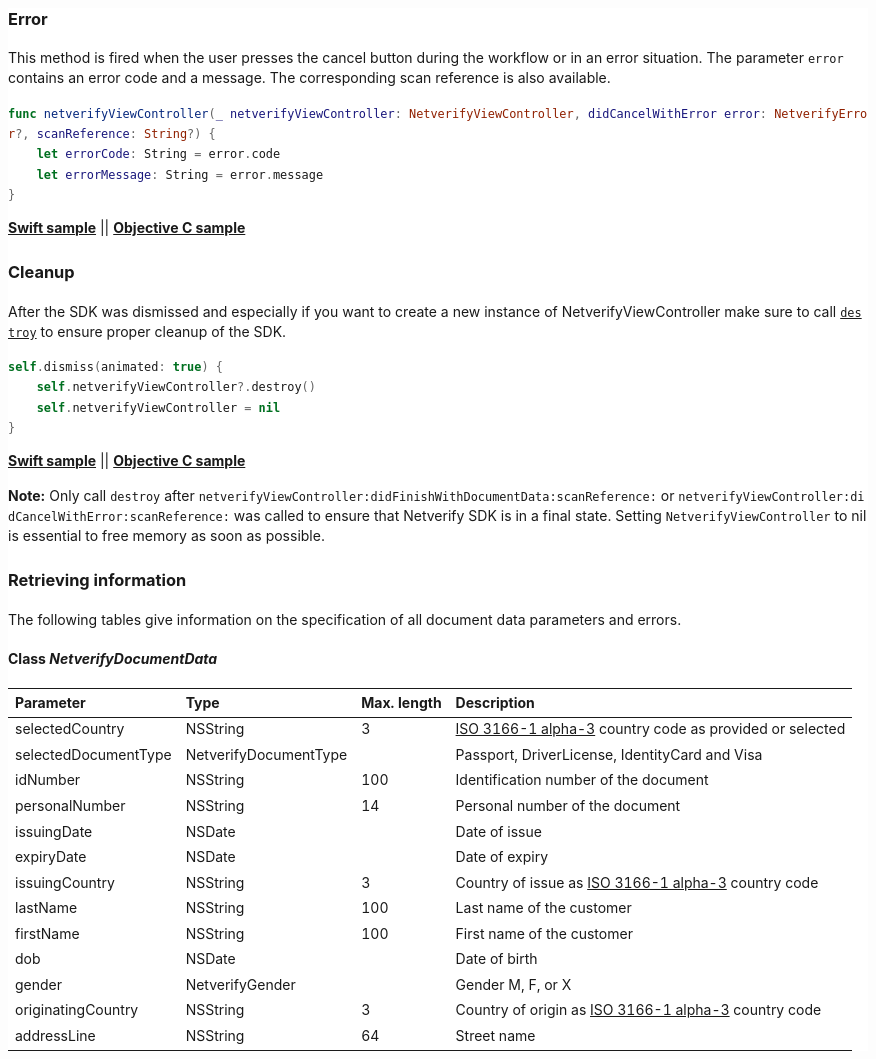 ### Error
This method is fired when the user presses the cancel button during the workflow or in an error situation. The parameter `error` contains an error code and a message. The corresponding scan reference is also available.
```swift
func netverifyViewController(_ netverifyViewController: NetverifyViewController, didCancelWithError error: NetverifyError?, scanReference: String?) {
    let errorCode: String = error.code
    let errorMessage: String = error.message
}
```

[__Swift sample__](../sample/SampleSwift/NetverifyStartViewController.swift#L372-L389) ||
[__Objective C sample__](../sample/SampleObjC/NetverifyStartViewController.m#L315-L333)

### Cleanup
After the SDK was dismissed and especially if you want to create a new instance of NetverifyViewController make sure to call [`destroy`](https://jumio.github.io/mobile-sdk-ios/Netverify/Classes/NetverifyViewController.html#/c:objc(cs)NetverifyViewController(im)destroy) to ensure proper cleanup of the SDK.
```swift
self.dismiss(animated: true) {
    self.netverifyViewController?.destroy()
    self.netverifyViewController = nil
}
```

[__Swift sample__](../sample/SampleSwift/NetverifyStartViewController.swift#L363-L369) || 
[__Objective C sample__](../sample/SampleObjC/NetverifyStartViewController.m#L304-L312)

__Note:__ Only call `destroy` after `netverifyViewController:didFinishWithDocumentData:scanReference:` or `netverifyViewController:didCancelWithError:scanReference:` was called to ensure that Netverify SDK is in a final state. Setting `NetverifyViewController` to nil is essential to free memory as soon as possible.

### Retrieving information
The following tables give information on the specification of all document data parameters and errors.

#### Class ___NetverifyDocumentData___
| Parameter | Type | Max. length | Description  |
|:-------------------|:----------- 	|:-------------|:-----------------|
| selectedCountry | NSString| 3| [ISO 3166-1 alpha-3](https://en.wikipedia.org/wiki/ISO_3166-1_alpha-3) country code as provided or selected |
| selectedDocumentType | NetverifyDocumentType | | Passport, DriverLicense, IdentityCard and Visa |
| idNumber | NSString | 100 | Identification number of the document |
| personalNumber | NSString | 14| Personal number of the document|
| issuingDate | NSDate | | Date of issue |
| expiryDate | NSDate | | Date of expiry |
| issuingCountry | NSString | 3 | Country of issue as [ISO 3166-1 alpha-3](https://en.wikipedia.org/wiki/ISO_3166-1_alpha-3) country code |
| lastName | NSString | 100 | Last name of the customer|
| firstName | NSString | 100 | First name of the customer|
| dob | NSDate | | Date of birth |
| gender | NetverifyGender | | Gender M, F, or X |
| originatingCountry | NSString | 3|Country of origin as [ISO 3166-1 alpha-3](https://en.wikipedia.org/wiki/ISO_3166-1_alpha-3) country code |
| addressLine | NSString | 64 | Street name	|